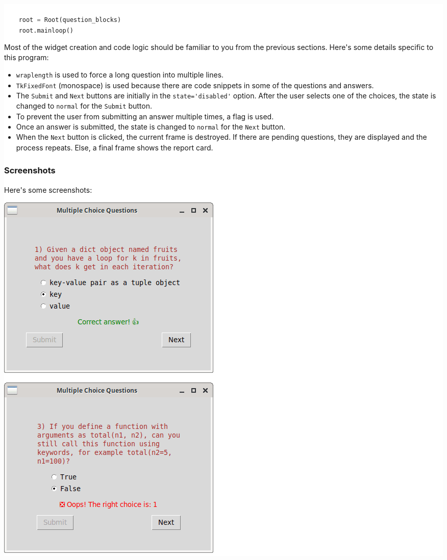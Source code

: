 ```python

    root = Root(question_blocks)
    root.mainloop()
```

Most of the widget creation and code logic should be familiar to you from the previous sections. Here's some details specific to this program:

* `wraplength` is used to force a long question into multiple lines.
* `TkFixedFont` (monospace) is used because there are code snippets in some of the questions and answers.
* The `Submit` and `Next` buttons are initially in the `state='disabled'` option. After the user selects one of the choices, the state is changed to `normal` for the `Submit` button.
* To prevent the user from submitting an answer multiple times, a flag is used.
* Once an answer is submitted, the state is changed to `normal` for the `Next` button.
* When the `Next` button is clicked, the current frame is destroyed. If there are pending questions, they are displayed and the process repeats. Else, a final frame shows the report card.

### Screenshots

Here's some screenshots:

![GUI correct answer](images/mcq/mcq_gui_correct_answer.png)

![GUI wrong answer](images/mcq/mcq_gui_wrong_answer.png)
